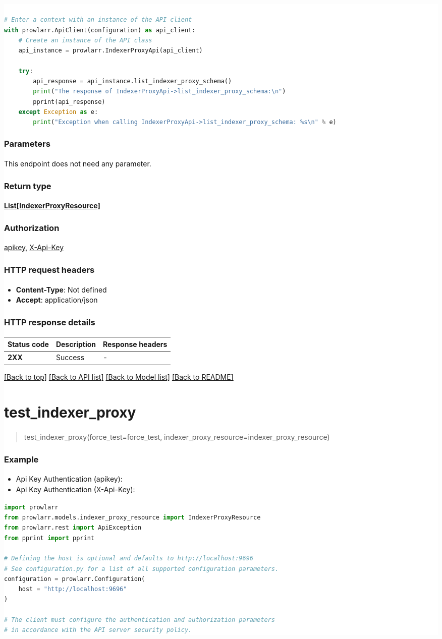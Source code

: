 ```python

# Enter a context with an instance of the API client
with prowlarr.ApiClient(configuration) as api_client:
    # Create an instance of the API class
    api_instance = prowlarr.IndexerProxyApi(api_client)

    try:
        api_response = api_instance.list_indexer_proxy_schema()
        print("The response of IndexerProxyApi->list_indexer_proxy_schema:\n")
        pprint(api_response)
    except Exception as e:
        print("Exception when calling IndexerProxyApi->list_indexer_proxy_schema: %s\n" % e)
```



### Parameters

This endpoint does not need any parameter.

### Return type

[**List[IndexerProxyResource]**](IndexerProxyResource.md)

### Authorization

[apikey](../README.md#apikey), [X-Api-Key](../README.md#X-Api-Key)

### HTTP request headers

 - **Content-Type**: Not defined
 - **Accept**: application/json

### HTTP response details

| Status code | Description | Response headers |
|-------------|-------------|------------------|
**2XX** | Success |  -  |

[[Back to top]](#) [[Back to API list]](../README.md#documentation-for-api-endpoints) [[Back to Model list]](../README.md#documentation-for-models) [[Back to README]](../README.md)

# **test_indexer_proxy**
> test_indexer_proxy(force_test=force_test, indexer_proxy_resource=indexer_proxy_resource)



### Example

* Api Key Authentication (apikey):
* Api Key Authentication (X-Api-Key):

```python
import prowlarr
from prowlarr.models.indexer_proxy_resource import IndexerProxyResource
from prowlarr.rest import ApiException
from pprint import pprint

# Defining the host is optional and defaults to http://localhost:9696
# See configuration.py for a list of all supported configuration parameters.
configuration = prowlarr.Configuration(
    host = "http://localhost:9696"
)

# The client must configure the authentication and authorization parameters
# in accordance with the API server security policy.
```